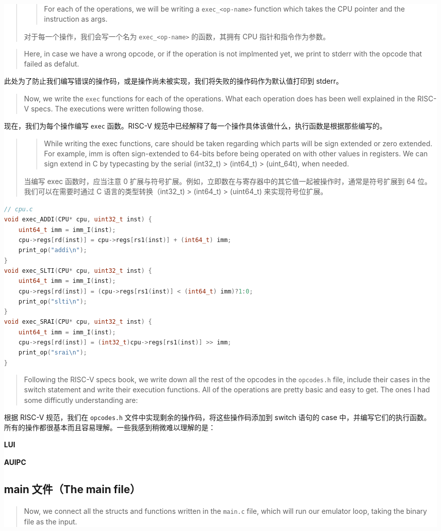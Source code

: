 >> For each of the operations, we will be writing a `exec_<op-name>` function which takes the CPU pointer and the instruction as args.
>
> 对于每一个操作，我们会写一个名为 `exec_<op-name>` 的函数，其拥有 CPU 指针和指令作为参数。

> Here, in case we have a wrong opcode, or if the operation is not implmented yet, we print to stderr with the opcode that failed as defalut.

此处为了防止我们编写错误的操作码，或是操作尚未被实现，我们将失败的操作码作为默认值打印到 stderr。

> Now, we write the `exec` functions for each of the operations. What each operation does has been well explained in the RISC-V specs. The executions were written following those.

现在，我们为每个操作编写 `exec` 函数。RISC-V 规范中已经解释了每一个操作具体该做什么，执行函数是根据那些编写的。

>> While writing the exec functions, care should be taken regarding which parts will be sign extended or zero extended. For example, imm is often sign-extended to 64-bits before being operated on with other values in registers. We can sign extend in C by typecasting by the serial (int32_t) > (int64_t) > (uint_64t), when needed.
>
> 当编写 exec 函数时，应当注意 0 扩展与符号扩展。例如，立即数在与寄存器中的其它值一起被操作时，通常是符号扩展到 64 位。我们可以在需要时通过 C 语言的类型转换（int32_t) > (int64_t) > (uint64_t) 来实现符号位扩展。

```c
// cpu.c
void exec_ADDI(CPU* cpu, uint32_t inst) {
    uint64_t imm = imm_I(inst);
    cpu->regs[rd(inst)] = cpu->regs[rs1(inst)] + (int64_t) imm;
    print_op("addi\n");
}
void exec_SLTI(CPU* cpu, uint32_t inst) {
    uint64_t imm = imm_I(inst);
    cpu->regs[rd(inst)] = (cpu->regs[rs1(inst)] < (int64_t) imm)?1:0;
    print_op("slti\n");
}
void exec_SRAI(CPU* cpu, uint32_t inst) {
    uint64_t imm = imm_I(inst);
    cpu->regs[rd(inst)] = (int32_t)cpu->regs[rs1(inst)] >> imm;
    print_op("srai\n");
}
```

> Following the RISC-V specs book, we write down all the rest of the opcodes in the `opcodes.h` file, include their cases in the switch statement and write their execution functions. All of the operations are pretty basic and easy to get. The ones I had some difficutly understanding are:

根据 RISC-V 规范，我们在 `opcodes.h` 文件中实现剩余的操作码，将这些操作码添加到 switch 语句的 case 中，并编写它们的执行函数。所有的操作都很基本而且容易理解。一些我感到稍微难以理解的是：

**LUI**

**AUIPC**

## main 文件（The main file）

> Now, we connect all the structs and functions written in the `main.c` file, which will run our emulator loop, taking the binary file as the input.


[001]: https://book.rvemu.app/index.html
[002]: https://github.com/fmash16/riscv_emulator/blob/main/src/dram.c
[003]: https://github.com/riscv/riscv-gnu-toolchain
[004]: https://github.com/riscv/riscv-tests